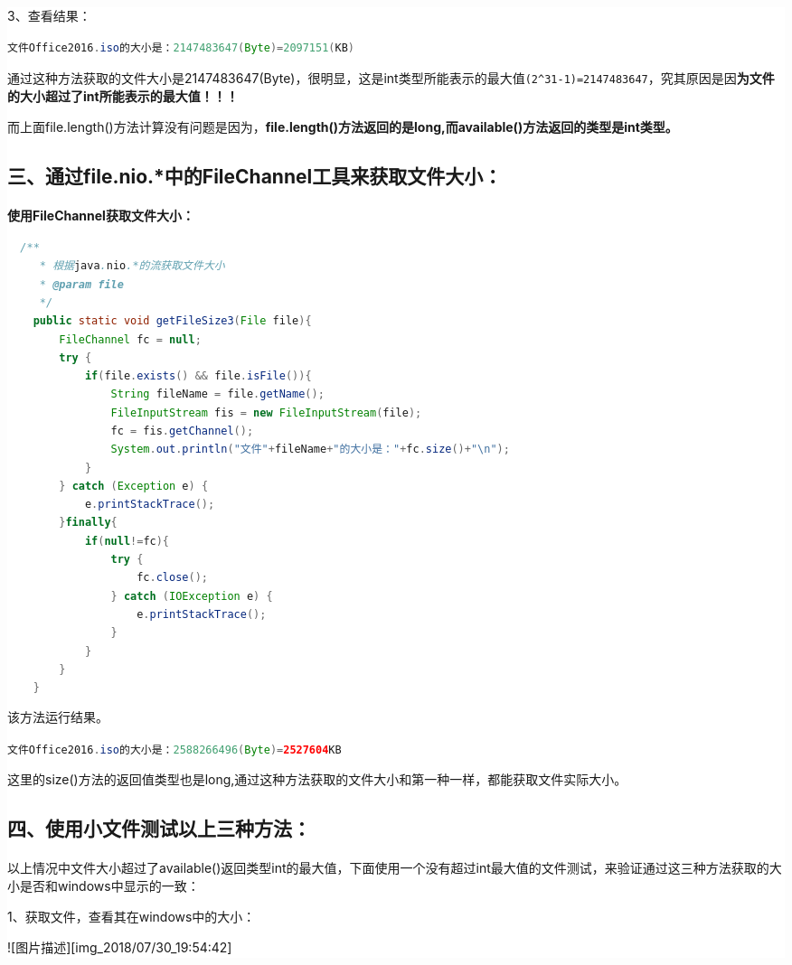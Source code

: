 3、查看结果：
```java
文件Office2016.iso的大小是：2147483647(Byte)=2097151(KB)
```
通过这种方法获取的文件大小是2147483647(Byte)，很明显，这是int类型所能表示的最大值`(2^31-1)=2147483647`，究其原因是因**为文件的大小超过了int所能表示的最大值！！！**

而上面file.length()方法计算没有问题是因为，**file.length()方法返回的是long,而available()方法返回的类型是int类型。**

## 三、通过file.nio.*中的FileChannel工具来获取文件大小： ##

**使用FileChannel获取文件大小：**

```java
  /**
     * 根据java.nio.*的流获取文件大小
     * @param file
     */
    public static void getFileSize3(File file){
        FileChannel fc = null;
        try {
            if(file.exists() && file.isFile()){
                String fileName = file.getName();
                FileInputStream fis = new FileInputStream(file);
                fc = fis.getChannel();
                System.out.println("文件"+fileName+"的大小是："+fc.size()+"\n");
            }
        } catch (Exception e) {
            e.printStackTrace();
        }finally{
            if(null!=fc){
                try {
                    fc.close();
                } catch (IOException e) {
                    e.printStackTrace();
                }
            }
        }
    }
```
该方法运行结果。
```java
文件Office2016.iso的大小是：2588266496(Byte)=2527604KB
```
这里的size()方法的返回值类型也是long,通过这种方法获取的文件大小和第一种一样，都能获取文件实际大小。

## 四、使用小文件测试以上三种方法： ##

以上情况中文件大小超过了available()返回类型int的最大值，下面使用一个没有超过int最大值的文件测试，来验证通过这三种方法获取的大小是否和windows中显示的一致：

1、获取文件，查看其在windows中的大小：

![图片描述][img_2018/07/30_19:54:42]
